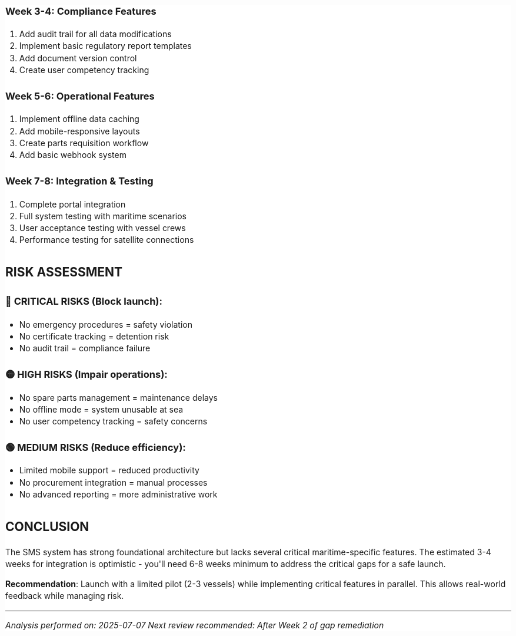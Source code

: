 ### Week 3-4: Compliance Features  
1. Add audit trail for all data modifications
2. Implement basic regulatory report templates
3. Add document version control
4. Create user competency tracking

### Week 5-6: Operational Features
1. Implement offline data caching
2. Add mobile-responsive layouts
3. Create parts requisition workflow
4. Add basic webhook system

### Week 7-8: Integration & Testing
1. Complete portal integration
2. Full system testing with maritime scenarios
3. User acceptance testing with vessel crews
4. Performance testing for satellite connections

## RISK ASSESSMENT

### 🔴 **CRITICAL RISKS** (Block launch):
- No emergency procedures = safety violation
- No certificate tracking = detention risk
- No audit trail = compliance failure

### 🟡 **HIGH RISKS** (Impair operations):
- No spare parts management = maintenance delays
- No offline mode = system unusable at sea
- No user competency tracking = safety concerns

### 🟢 **MEDIUM RISKS** (Reduce efficiency):
- Limited mobile support = reduced productivity
- No procurement integration = manual processes
- No advanced reporting = more administrative work

## CONCLUSION

The SMS system has strong foundational architecture but lacks several critical maritime-specific features. The estimated 3-4 weeks for integration is optimistic - you'll need 6-8 weeks minimum to address the critical gaps for a safe launch.

**Recommendation**: Launch with a limited pilot (2-3 vessels) while implementing critical features in parallel. This allows real-world feedback while managing risk.

---
*Analysis performed on: 2025-07-07*
*Next review recommended: After Week 2 of gap remediation*